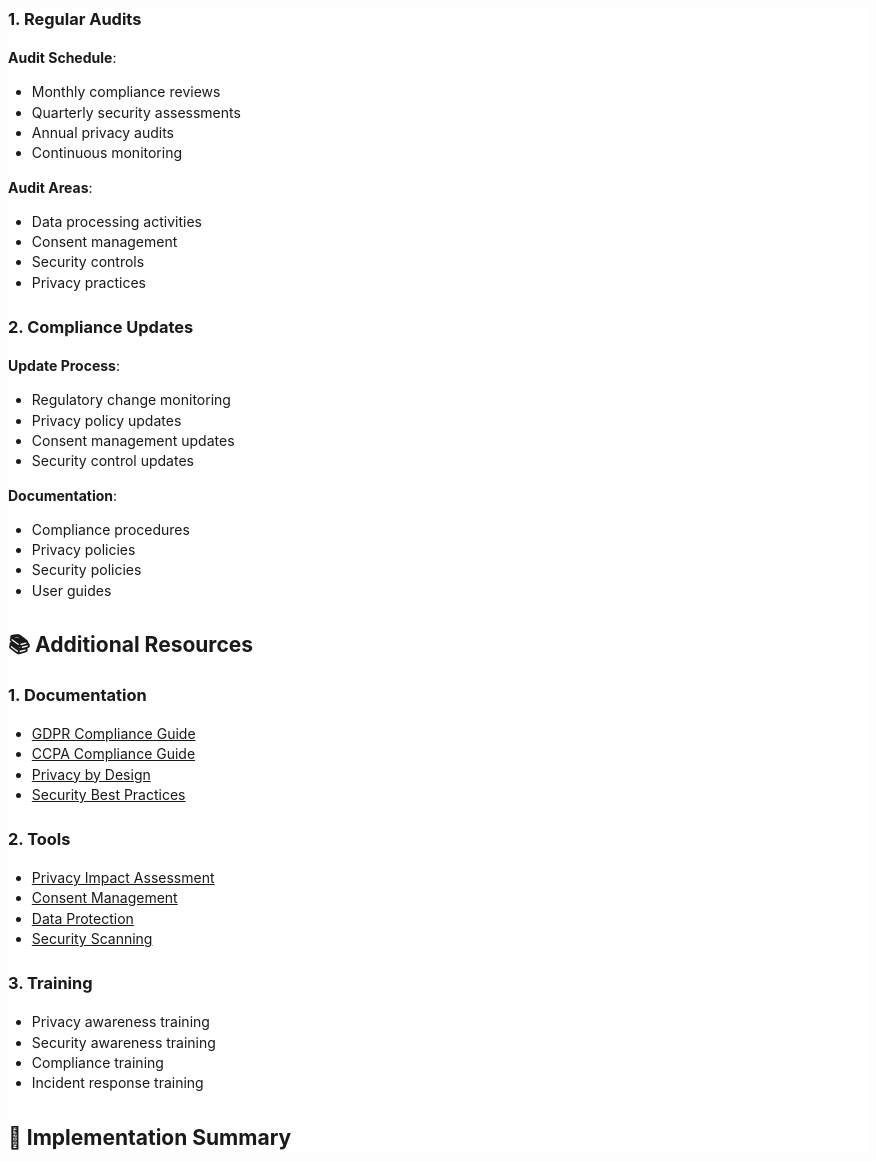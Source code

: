 ### 1. Regular Audits

**Audit Schedule**:
- Monthly compliance reviews
- Quarterly security assessments
- Annual privacy audits
- Continuous monitoring

**Audit Areas**:
- Data processing activities
- Consent management
- Security controls
- Privacy practices

### 2. Compliance Updates

**Update Process**:
- Regulatory change monitoring
- Privacy policy updates
- Consent management updates
- Security control updates

**Documentation**:
- Compliance procedures
- Privacy policies
- Security policies
- User guides

## 📚 Additional Resources

### 1. Documentation

- [GDPR Compliance Guide](https://gdpr.eu/)
- [CCPA Compliance Guide](https://oag.ca.gov/privacy/ccpa)
- [Privacy by Design](https://www.ipc.on.ca/privacy-by-design/)
- [Security Best Practices](https://cheatsheetseries.owasp.org/)

### 2. Tools

- [Privacy Impact Assessment](https://www.privacypolicies.com/)
- [Consent Management](https://www.cookiebot.com/)
- [Data Protection](https://www.onetrust.com/)
- [Security Scanning](https://www.qualys.com/)

### 3. Training

- Privacy awareness training
- Security awareness training
- Compliance training
- Incident response training

## 🎉 Implementation Summary
